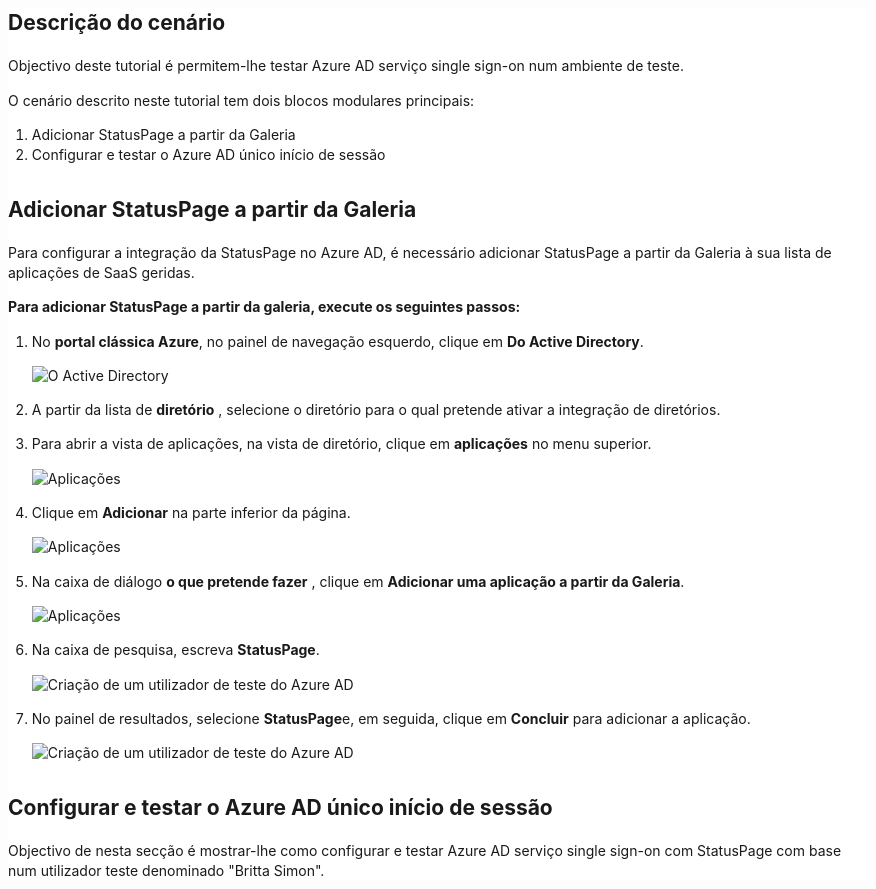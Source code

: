  
## <a name="scenario-description"></a>Descrição do cenário
Objectivo deste tutorial é permitem-lhe testar Azure AD serviço single sign-on num ambiente de teste. 

O cenário descrito neste tutorial tem dois blocos modulares principais:

1. Adicionar StatusPage a partir da Galeria 
2. Configurar e testar o Azure AD único início de sessão


## <a name="adding-statuspage-from-the-gallery"></a>Adicionar StatusPage a partir da Galeria
Para configurar a integração da StatusPage no Azure AD, é necessário adicionar StatusPage a partir da Galeria à sua lista de aplicações de SaaS geridas.

**Para adicionar StatusPage a partir da galeria, execute os seguintes passos:**

1. No **portal clássica Azure**, no painel de navegação esquerdo, clique em **Do Active Directory**. 

    ![O Active Directory][1]

2. A partir da lista de **diretório** , selecione o diretório para o qual pretende ativar a integração de diretórios.

3. Para abrir a vista de aplicações, na vista de diretório, clique em **aplicações** no menu superior.

    ![Aplicações][2]

4. Clique em **Adicionar** na parte inferior da página.
 
    ![Aplicações][3]

5. Na caixa de diálogo **o que pretende fazer** , clique em **Adicionar uma aplicação a partir da Galeria**.

    ![Aplicações][4]

6. Na caixa de pesquisa, escreva **StatusPage**.
 
    ![Criação de um utilizador de teste do Azure AD](./media/active-directory-saas-statuspage-tutorial/tutorial_statuspage_01.png)

7. No painel de resultados, selecione **StatusPage**e, em seguida, clique em **Concluir** para adicionar a aplicação.

    ![Criação de um utilizador de teste do Azure AD](./media/active-directory-saas-statuspage-tutorial/tutorial_statuspage_02.png)


##  <a name="configuring-and-testing-azure-ad-single-sign-on"></a>Configurar e testar o Azure AD único início de sessão
Objectivo de nesta secção é mostrar-lhe como configurar e testar Azure AD serviço single sign-on com StatusPage com base num utilizador teste denominado "Britta Simon".


[1]: ./media/active-directory-saas-statuspage-tutorial/tutorial_general_01.png
[2]: ./media/active-directory-saas-statuspage-tutorial/tutorial_general_02.png
[3]: ./media/active-directory-saas-statuspage-tutorial/tutorial_general_03.png
[4]: ./media/active-directory-saas-statuspage-tutorial/tutorial_general_04.png
[6]: ./media/active-directory-saas-statuspage-tutorial/tutorial_general_05.png
[10]: ./media/active-directory-saas-statuspage-tutorial/tutorial_general_06.png
[11]: ./media/active-directory-saas-statuspage-tutorial/tutorial_general_07.png
[20]: ./media/active-directory-saas-statuspage-tutorial/tutorial_general_100.png
[200]: ./media/active-directory-saas-statuspage-tutorial/tutorial_general_200.png
[201]: ./media/active-directory-saas-statuspage-tutorial/tutorial_general_201.png
[203]: ./media/active-directory-saas-statuspage-tutorial/tutorial_general_203.png
[204]: ./media/active-directory-saas-statuspage-tutorial/tutorial_general_204.png
[205]: ./media/active-directory-saas-statuspage-tutorial/tutorial_general_205.png